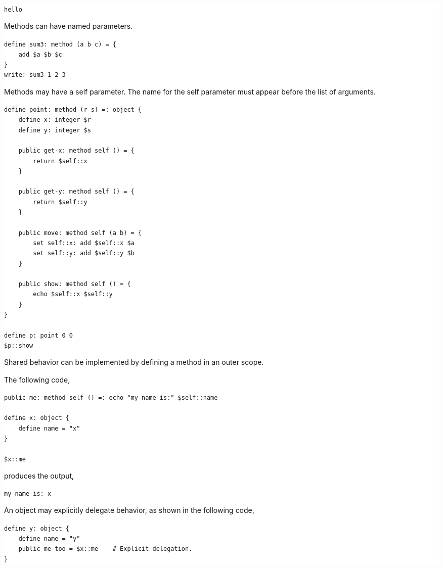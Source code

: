     hello

Methods can have named parameters.

    define sum3: method (a b c) = {
        add $a $b $c
    }
    write: sum3 1 2 3

Methods may have a self parameter. The name for the self parameter must
appear before the list of arguments.

    define point: method (r s) =: object {
        define x: integer $r
        define y: integer $s
    
        public get-x: method self () = {
            return $self::x
        }
    
        public get-y: method self () = {
            return $self::y
        }
    
        public move: method self (a b) = {
            set self::x: add $self::x $a
            set self::y: add $self::y $b
        }
    
        public show: method self () = {
            echo $self::x $self::y
        }
    }
    
    define p: point 0 0
    $p::show

Shared behavior can be implemented by defining a method in an outer scope.

The following code,

    public me: method self () =: echo "my name is:" $self::name
    
    define x: object {
        define name = "x"
    }
    
    $x::me

produces the output,

    my name is: x

An object may explicitly delegate behavior, as shown in the following code,

    define y: object {
        define name = "y"
        public me-too = $x::me    # Explicit delegation.
    }
    